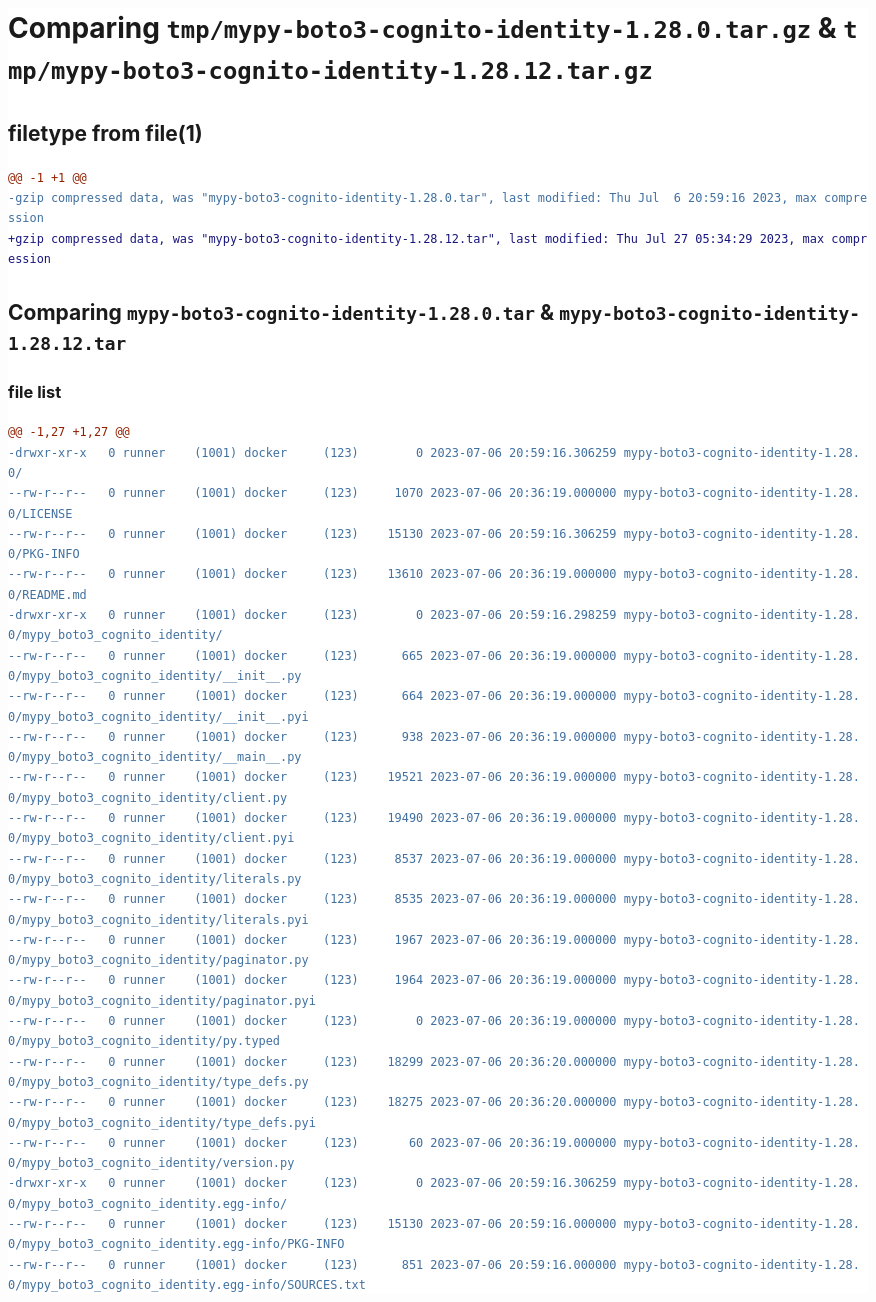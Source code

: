 # Comparing `tmp/mypy-boto3-cognito-identity-1.28.0.tar.gz` & `tmp/mypy-boto3-cognito-identity-1.28.12.tar.gz`

## filetype from file(1)

```diff
@@ -1 +1 @@
-gzip compressed data, was "mypy-boto3-cognito-identity-1.28.0.tar", last modified: Thu Jul  6 20:59:16 2023, max compression
+gzip compressed data, was "mypy-boto3-cognito-identity-1.28.12.tar", last modified: Thu Jul 27 05:34:29 2023, max compression
```

## Comparing `mypy-boto3-cognito-identity-1.28.0.tar` & `mypy-boto3-cognito-identity-1.28.12.tar`

### file list

```diff
@@ -1,27 +1,27 @@
-drwxr-xr-x   0 runner    (1001) docker     (123)        0 2023-07-06 20:59:16.306259 mypy-boto3-cognito-identity-1.28.0/
--rw-r--r--   0 runner    (1001) docker     (123)     1070 2023-07-06 20:36:19.000000 mypy-boto3-cognito-identity-1.28.0/LICENSE
--rw-r--r--   0 runner    (1001) docker     (123)    15130 2023-07-06 20:59:16.306259 mypy-boto3-cognito-identity-1.28.0/PKG-INFO
--rw-r--r--   0 runner    (1001) docker     (123)    13610 2023-07-06 20:36:19.000000 mypy-boto3-cognito-identity-1.28.0/README.md
-drwxr-xr-x   0 runner    (1001) docker     (123)        0 2023-07-06 20:59:16.298259 mypy-boto3-cognito-identity-1.28.0/mypy_boto3_cognito_identity/
--rw-r--r--   0 runner    (1001) docker     (123)      665 2023-07-06 20:36:19.000000 mypy-boto3-cognito-identity-1.28.0/mypy_boto3_cognito_identity/__init__.py
--rw-r--r--   0 runner    (1001) docker     (123)      664 2023-07-06 20:36:19.000000 mypy-boto3-cognito-identity-1.28.0/mypy_boto3_cognito_identity/__init__.pyi
--rw-r--r--   0 runner    (1001) docker     (123)      938 2023-07-06 20:36:19.000000 mypy-boto3-cognito-identity-1.28.0/mypy_boto3_cognito_identity/__main__.py
--rw-r--r--   0 runner    (1001) docker     (123)    19521 2023-07-06 20:36:19.000000 mypy-boto3-cognito-identity-1.28.0/mypy_boto3_cognito_identity/client.py
--rw-r--r--   0 runner    (1001) docker     (123)    19490 2023-07-06 20:36:19.000000 mypy-boto3-cognito-identity-1.28.0/mypy_boto3_cognito_identity/client.pyi
--rw-r--r--   0 runner    (1001) docker     (123)     8537 2023-07-06 20:36:19.000000 mypy-boto3-cognito-identity-1.28.0/mypy_boto3_cognito_identity/literals.py
--rw-r--r--   0 runner    (1001) docker     (123)     8535 2023-07-06 20:36:19.000000 mypy-boto3-cognito-identity-1.28.0/mypy_boto3_cognito_identity/literals.pyi
--rw-r--r--   0 runner    (1001) docker     (123)     1967 2023-07-06 20:36:19.000000 mypy-boto3-cognito-identity-1.28.0/mypy_boto3_cognito_identity/paginator.py
--rw-r--r--   0 runner    (1001) docker     (123)     1964 2023-07-06 20:36:19.000000 mypy-boto3-cognito-identity-1.28.0/mypy_boto3_cognito_identity/paginator.pyi
--rw-r--r--   0 runner    (1001) docker     (123)        0 2023-07-06 20:36:19.000000 mypy-boto3-cognito-identity-1.28.0/mypy_boto3_cognito_identity/py.typed
--rw-r--r--   0 runner    (1001) docker     (123)    18299 2023-07-06 20:36:20.000000 mypy-boto3-cognito-identity-1.28.0/mypy_boto3_cognito_identity/type_defs.py
--rw-r--r--   0 runner    (1001) docker     (123)    18275 2023-07-06 20:36:20.000000 mypy-boto3-cognito-identity-1.28.0/mypy_boto3_cognito_identity/type_defs.pyi
--rw-r--r--   0 runner    (1001) docker     (123)       60 2023-07-06 20:36:19.000000 mypy-boto3-cognito-identity-1.28.0/mypy_boto3_cognito_identity/version.py
-drwxr-xr-x   0 runner    (1001) docker     (123)        0 2023-07-06 20:59:16.306259 mypy-boto3-cognito-identity-1.28.0/mypy_boto3_cognito_identity.egg-info/
--rw-r--r--   0 runner    (1001) docker     (123)    15130 2023-07-06 20:59:16.000000 mypy-boto3-cognito-identity-1.28.0/mypy_boto3_cognito_identity.egg-info/PKG-INFO
--rw-r--r--   0 runner    (1001) docker     (123)      851 2023-07-06 20:59:16.000000 mypy-boto3-cognito-identity-1.28.0/mypy_boto3_cognito_identity.egg-info/SOURCES.txt
```